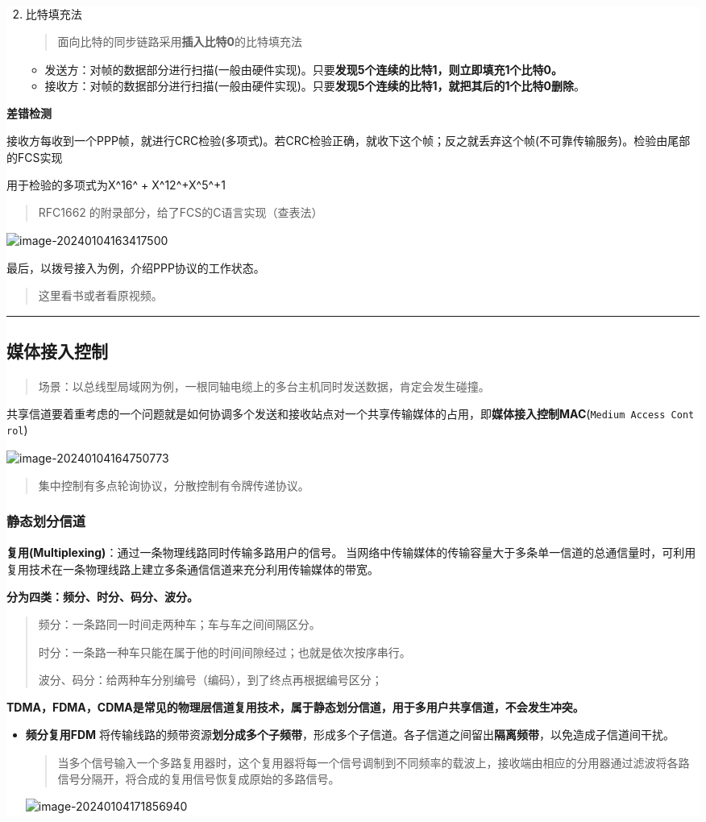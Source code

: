 2. 比特填充法

   > 面向比特的同步链路采用**插入比特0**的比特填充法

   - 发送方：对帧的数据部分进行扫描(一般由硬件实现)。只要**发现5个连续的比特1，则立即填充1个比特0。**
   - 接收方：对帧的数据部分进行扫描(一般由硬件实现)。只要**发现5个连续的比特1，就把其后的1个比特0删除**。



**差错检测**

接收方每收到一个PPP帧，就进行CRC检验(多项式)。若CRC检验正确，就收下这个帧；反之就丢弃这个帧(不可靠传输服务)。检验由尾部的FCS实现

用于检验的多项式为X^16^ + X^12^+X^5^+1

> RFC1662 的附录部分，给了FCS的C语言实现（查表法）

![image-20240104163417500](C:\Users\fancy\AppData\Roaming\Typora\typora-user-images\image-20240104163417500.png)

最后，以拨号接入为例，介绍PPP协议的工作状态。

> 这里看书或者看原视频。

---



## 媒体接入控制

> 场景：以总线型局域网为例，一根同轴电缆上的多台主机同时发送数据，肯定会发生碰撞。

共享信道要着重考虑的一个问题就是如何协调多个发送和接收站点对一个共享传输媒体的占用，即**媒体接入控制MAC**(`Medium Access Control`)

![image-20240104164750773](C:\Users\fancy\AppData\Roaming\Typora\typora-user-images\image-20240104164750773.png)

> 集中控制有多点轮询协议，分散控制有令牌传递协议。

### 静态划分信道



**复用(Multiplexing)**：通过一条物理线路同时传输多路用户的信号。
当网络中传输媒体的传输容量大于多条单一信道的总通信量时，可利用复用技术在一条物理线路上建立多条通信信道来充分利用传输媒体的带宽。

**分为四类：频分、时分、码分、波分。**

>频分：一条路同一时间走两种车；车与车之间间隔区分。
>
>时分：一条路一种车只能在属于他的时间间隙经过；也就是依次按序串行。
>
>波分、码分：给两种车分别编号（编码），到了终点再根据编号区分；

**TDMA，FDMA，CDMA是常见的物理层信道复用技术，属于静态划分信道，用于多用户共享信道，不会发生冲突。**

- **频分复用FDM**
  将传输线路的频带资源**划分成多个子频带**，形成多个子信道。各子信道之间留出**隔离频带**，以免造成子信道间干扰。

  > 当多个信号输入一个多路复用器时，这个复用器将每一个信号调制到不同频率的载波上，接收端由相应的分用器通过滤波将各路信号分隔开，将合成的复用信号恢复成原始的多路信号。

  ![image-20240104171856940](C:\Users\fancy\AppData\Roaming\Typora\typora-user-images\image-20240104171856940.png)
